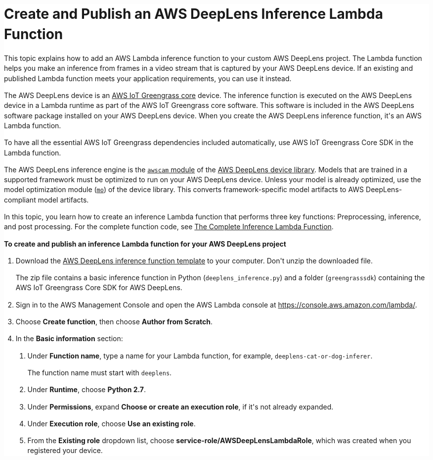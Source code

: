 # Create and Publish an AWS DeepLens Inference Lambda Function<a name="deeplens-inference-lambda-create"></a>

This topic explains how to add an AWS Lambda inference function to your custom AWS DeepLens project\. The Lambda function helps you make an inference from frames in a video stream that is captured by your AWS DeepLens device\.  If an existing and published Lambda function meets your application requirements, you can use it instead\. 

The AWS DeepLens device is an [AWS IoT Greengrass core](http://docs.aws.amazon.com/greengrass/latest/developerguide/gg-core.html) device\. The inference function is executed on the AWS DeepLens device in a Lambda runtime as part of the AWS IoT Greengrass core software\. This software is included in the AWS DeepLens software package  installed on your AWS DeepLens device\. When you create the AWS DeepLens inference function, it's an AWS Lambda function\. 

To have all the essential AWS IoT Greengrass dependencies included automatically, use AWS IoT Greengrass Core SDK in the Lambda function\. 

The AWS DeepLens inference engine is the [`awscam` module](deeplens-library-awscam-module.md) of the [AWS DeepLens device library](deeplens-device-library.md)\. Models that are trained in a supported framework must be optimized to run on your AWS DeepLens device\. Unless your model is already optimized, use the model optimization module \([`mo`](deeplens-model-optimizer-api.md)\) of the device library\. This converts framework\-specific model artifacts to AWS DeepLens\-compliant model artifacts\. 

In this topic, you learn how to create an inference Lambda function that performs three key functions: Preprocessing, inference, and post processing\. For the complete function code, see [The Complete Inference Lambda Function](#deeplens-inference-lambda-complete)\.

**To create and publish an inference Lambda function for your AWS DeepLens project**

1. Download the [AWS DeepLens inference function template](samples/deeplens_inference_function_template.zip) to your computer\. Don't unzip the downloaded file\.

   The zip file contains a basic inference function in Python \(`deeplens_inference.py`\) and a folder \(`greengrasssdk`\) containing the AWS IoT Greengrass Core SDK for AWS DeepLens\.

1. Sign in to the AWS Management Console and open the AWS Lambda console at [https://console\.aws\.amazon\.com/lambda/](https://console.aws.amazon.com/lambda/)\.

1. Choose **Create function**, then choose **Author from Scratch**\.

1. In the **Basic information** section:

   1. Under **Function name**, type a name for your Lambda function, for example, `deeplens-cat-or-dog-inferer`\. 

      The function name must start with `deeplens`\.

   1. Under **Runtime**, choose **Python 2\.7**\.

   1. Under **Permissions**, expand **Choose or create an execution role**, if it's not already expanded\.

   1. Under **Execution role**, choose **Use an existing role**\.

   1. From the **Existing role** dropdown list, choose **service\-role/AWSDeepLensLambdaRole**, which was created when you registered your device\.
